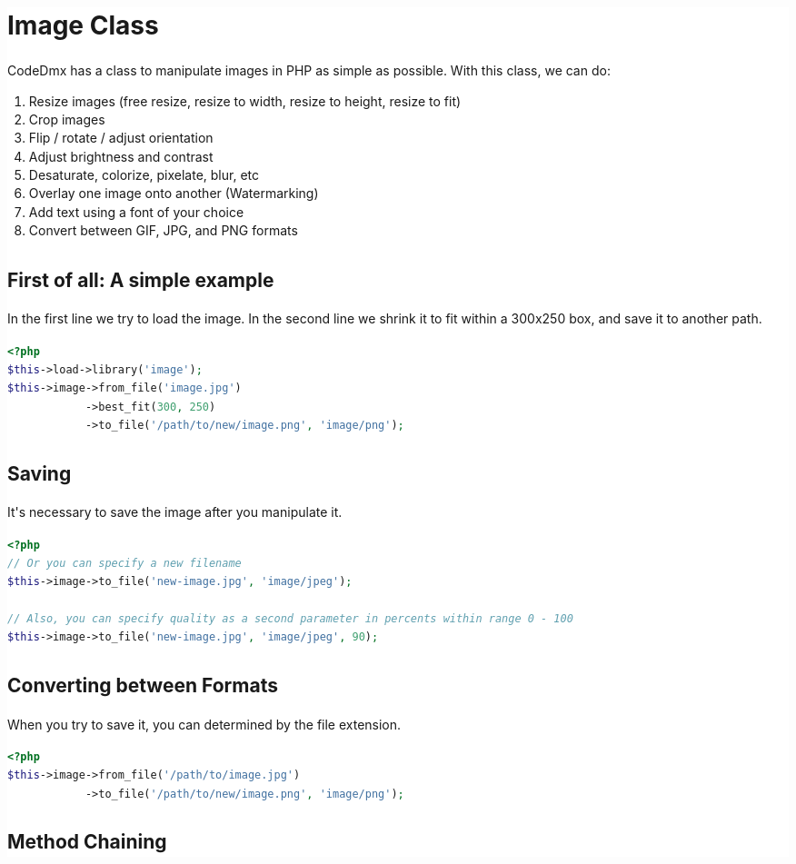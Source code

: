 # Image Class

CodeDmx has a class to manipulate images in PHP as simple as possible.
With this class, we can do:

1. Resize images (free resize, resize to width, resize to height, resize to fit)
2. Crop images
3. Flip / rotate / adjust orientation
4. Adjust brightness and contrast
5. Desaturate, colorize, pixelate, blur, etc
6. Overlay one image onto another (Watermarking)
7. Add text using a font of your choice
8. Convert between GIF, JPG, and PNG formats

## First of all: A simple example

In the first line we try to load the image.
In the second line we shrink it to fit within a 300x250 box, and save it to another path.

```php
<?php
$this->load->library('image');
$this->image->from_file('image.jpg')
			->best_fit(300, 250)
			->to_file('/path/to/new/image.png', 'image/png');
```

## Saving

It's necessary to save the image after you manipulate it.

```php
<?php
// Or you can specify a new filename
$this->image->to_file('new-image.jpg', 'image/jpeg');

// Also, you can specify quality as a second parameter in percents within range 0 - 100
$this->image->to_file('new-image.jpg', 'image/jpeg', 90);
```

## Converting between Formats

When you try to save it, you can determined by the file extension.

```php
<?php
$this->image->from_file('/path/to/image.jpg')
			->to_file('/path/to/new/image.png', 'image/png');
```

## Method Chaining
